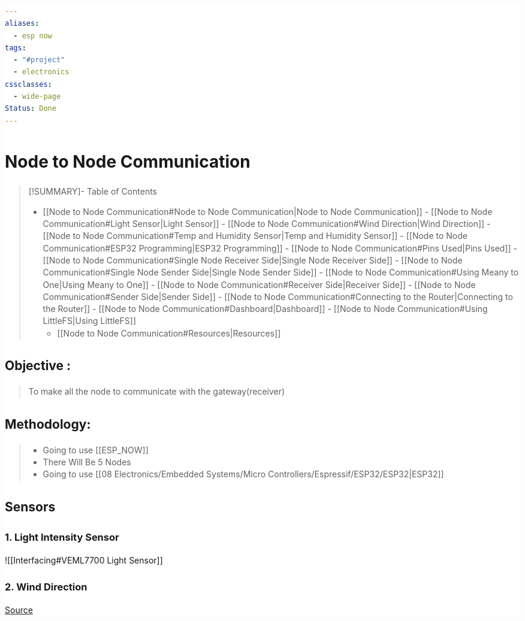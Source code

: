 ```yaml
---
aliases:
  - esp now
tags:
  - "#project"
  - electronics
cssclasses:
  - wide-page
Status: Done
---
```


# Node to Node Communication
>[!SUMMARY]- Table of Contents
>- [[Node to Node Communication#Node to Node Communication|Node to Node Communication]]
>                - [[Node to Node Communication#Light Sensor|Light Sensor]]
>                - [[Node to Node Communication#Wind Direction|Wind Direction]]
>                - [[Node to Node Communication#Temp and Humidity Sensor|Temp and Humidity Sensor]]
>        - [[Node to Node Communication#ESP32 Programming|ESP32 Programming]]
>            - [[Node to Node Communication#Pins Used|Pins Used]]
>                - [[Node to Node Communication#Single Node Receiver Side|Single Node Receiver Side]]
>                - [[Node to Node Communication#Single Node Sender Side|Single Node Sender Side]]
>            - [[Node to Node Communication#Using Meany to One|Using Meany to One]]
>                - [[Node to Node Communication#Receiver Side|Receiver Side]]
>                - [[Node to Node Communication#Sender Side|Sender Side]]
>        - [[Node to Node Communication#Connecting to the Router|Connecting to the Router]]
>        - [[Node to Node Communication#Dashboard|Dashboard]]
>            - [[Node to Node Communication#Using LittleFS|Using LittleFS]]
>    - [[Node to Node Communication#Resources|Resources]]

## **Objective** :

> To make all the node to communicate with the gateway(receiver)

## **Methodology**:

> - Going to use [[ESP_NOW]]
> - There Will Be 5 Nodes
> - Going to use [[08 Electronics/Embedded Systems/Micro Controllers/Espressif/ESP32/ESP32|ESP32]]

## **Sensors**

### 1. Light Intensity Sensor 
![[Interfacing#VEML7700 Light Sensor]]

### 2. Wind Direction
[Source](file:///home/aruncs/Documents/ESP%20Mesh/Weather_Meter_Kit_Datasheet.pdf)
